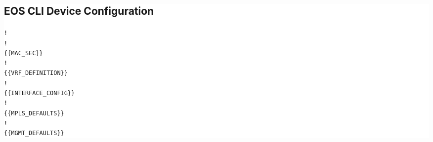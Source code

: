 ## EOS CLI Device Configuration

```eos
!
!
{{MAC_SEC}}
!
{{VRF_DEFINITION}}
!
{{INTERFACE_CONFIG}}
!
{{MPLS_DEFAULTS}}
!
{{MGMT_DEFAULTS}}
```
